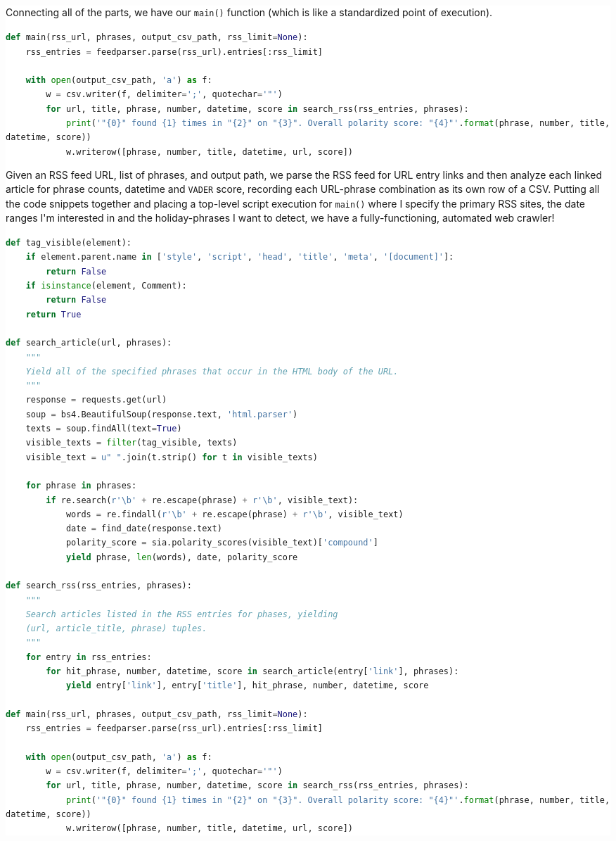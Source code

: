 Connecting all of the parts, we have our `main()` function (which is like a standardized point of execution).

~~~python
def main(rss_url, phrases, output_csv_path, rss_limit=None):
    rss_entries = feedparser.parse(rss_url).entries[:rss_limit]
 
    with open(output_csv_path, 'a') as f:
        w = csv.writer(f, delimiter=';', quotechar='"')
        for url, title, phrase, number, datetime, score in search_rss(rss_entries, phrases):
            print('"{0}" found {1} times in "{2}" on "{3}". Overall polarity score: "{4}"'.format(phrase, number, title, datetime, score))
            w.writerow([phrase, number, title, datetime, url, score])
~~~

Given an RSS feed URL, list of phrases, and output path, we parse the RSS feed for URL entry links and then analyze each linked article for phrase counts, datetime and `VADER` score, recording each URL-phrase combination as its own row of a CSV. Putting all the code snippets together and placing a top-level script execution for `main()` where I specify the primary RSS sites, the date ranges I'm interested in and the holiday-phrases I want to detect, we have a fully-functioning, automated web crawler!

~~~python
def tag_visible(element):
    if element.parent.name in ['style', 'script', 'head', 'title', 'meta', '[document]']:
        return False
    if isinstance(element, Comment):
        return False
    return True

def search_article(url, phrases):
    """
    Yield all of the specified phrases that occur in the HTML body of the URL.
    """
    response = requests.get(url)
    soup = bs4.BeautifulSoup(response.text, 'html.parser')
    texts = soup.findAll(text=True)
    visible_texts = filter(tag_visible, texts) 
    visible_text = u" ".join(t.strip() for t in visible_texts)
    
    for phrase in phrases:
        if re.search(r'\b' + re.escape(phrase) + r'\b', visible_text):
            words = re.findall(r'\b' + re.escape(phrase) + r'\b', visible_text)
            date = find_date(response.text)
            polarity_score = sia.polarity_scores(visible_text)['compound']
            yield phrase, len(words), date, polarity_score

def search_rss(rss_entries, phrases):
    """
    Search articles listed in the RSS entries for phases, yielding
    (url, article_title, phrase) tuples.
    """
    for entry in rss_entries:
        for hit_phrase, number, datetime, score in search_article(entry['link'], phrases):
            yield entry['link'], entry['title'], hit_phrase, number, datetime, score

def main(rss_url, phrases, output_csv_path, rss_limit=None):
    rss_entries = feedparser.parse(rss_url).entries[:rss_limit]
 
    with open(output_csv_path, 'a') as f:
        w = csv.writer(f, delimiter=';', quotechar='"')
        for url, title, phrase, number, datetime, score in search_rss(rss_entries, phrases):
            print('"{0}" found {1} times in "{2}" on "{3}". Overall polarity score: "{4}"'.format(phrase, number, title, datetime, score))
            w.writerow([phrase, number, title, datetime, url, score])
~~~